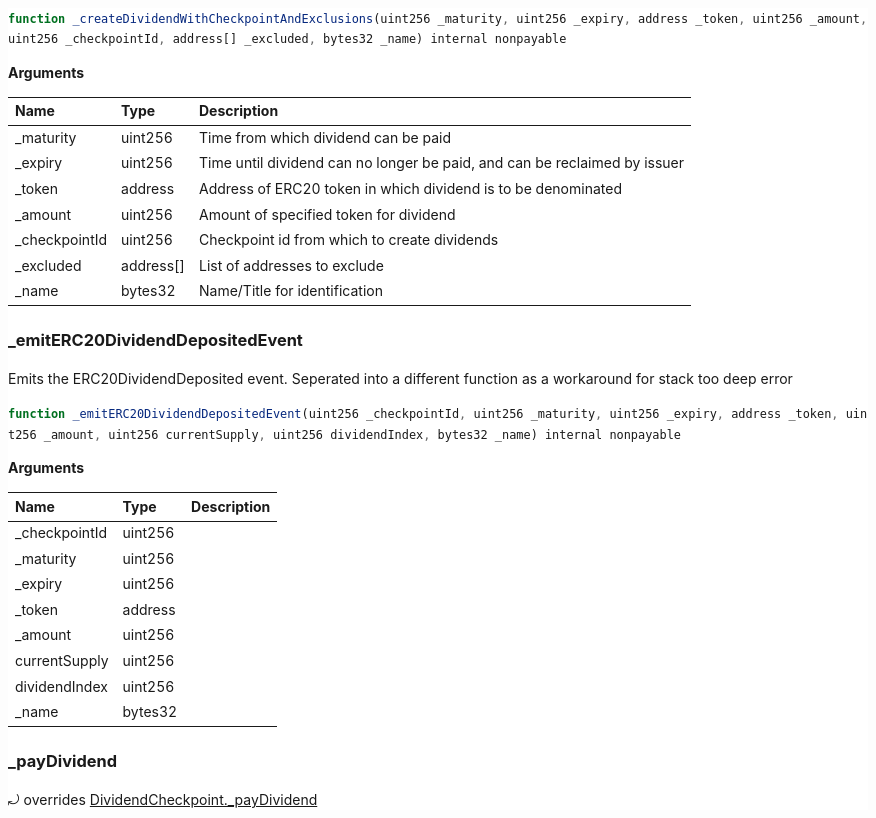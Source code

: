 ```javascript
function _createDividendWithCheckpointAndExclusions(uint256 _maturity, uint256 _expiry, address _token, uint256 _amount, uint256 _checkpointId, address[] _excluded, bytes32 _name) internal nonpayable
```

**Arguments**

| Name | Type | Description |
| :--- | :--- | :--- |
| \_maturity | uint256 | Time from which dividend can be paid |
| \_expiry | uint256 | Time until dividend can no longer be paid, and can be reclaimed by issuer |
| \_token | address | Address of ERC20 token in which dividend is to be denominated |
| \_amount | uint256 | Amount of specified token for dividend |
| \_checkpointId | uint256 | Checkpoint id from which to create dividends |
| \_excluded | address\[\] | List of addresses to exclude |
| \_name | bytes32 | Name/Title for identification |

### \_emitERC20DividendDepositedEvent

Emits the ERC20DividendDeposited event. Seperated into a different function as a workaround for stack too deep error

```javascript
function _emitERC20DividendDepositedEvent(uint256 _checkpointId, uint256 _maturity, uint256 _expiry, address _token, uint256 _amount, uint256 currentSupply, uint256 dividendIndex, bytes32 _name) internal nonpayable
```

**Arguments**

| Name | Type | Description |
| :--- | :--- | :--- |
| \_checkpointId | uint256 |  |
| \_maturity | uint256 |  |
| \_expiry | uint256 |  |
| \_token | address |  |
| \_amount | uint256 |  |
| currentSupply | uint256 |  |
| dividendIndex | uint256 |  |
| \_name | bytes32 |  |

### \_payDividend

⤾ overrides [DividendCheckpoint.\_payDividend](dividendcheckpoint.md#_paydividend)
